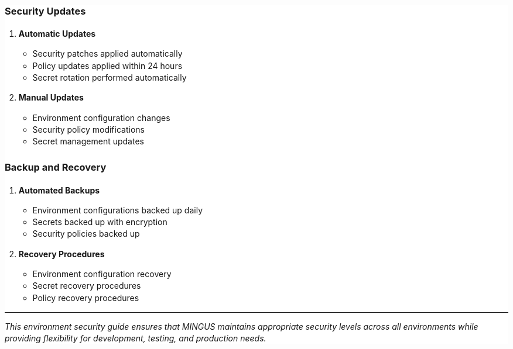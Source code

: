 ### **Security Updates**

1. **Automatic Updates**
   - Security patches applied automatically
   - Policy updates applied within 24 hours
   - Secret rotation performed automatically

2. **Manual Updates**
   - Environment configuration changes
   - Security policy modifications
   - Secret management updates

### **Backup and Recovery**

1. **Automated Backups**
   - Environment configurations backed up daily
   - Secrets backed up with encryption
   - Security policies backed up

2. **Recovery Procedures**
   - Environment configuration recovery
   - Secret recovery procedures
   - Policy recovery procedures

---

*This environment security guide ensures that MINGUS maintains appropriate security levels across all environments while providing flexibility for development, testing, and production needs.* 